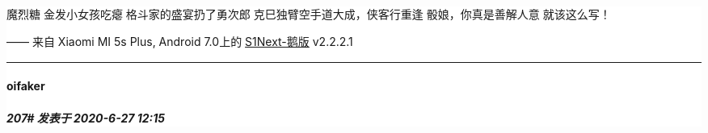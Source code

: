 魔烈糖
金发小女孩吃瘪
格斗家的盛宴扔了勇次郎
克巳独臂空手道大成，侠客行重逢
骰娘，你真是善解人意
就该这么写！

—— 来自 Xiaomi MI 5s Plus, Android 7.0上的 [S1Next-鹅版](https://github.com/ykrank/S1-Next/releases) v2.2.2.1







-----

####  oifaker  
##### 207#       发表于 2020-6-27 12:15




